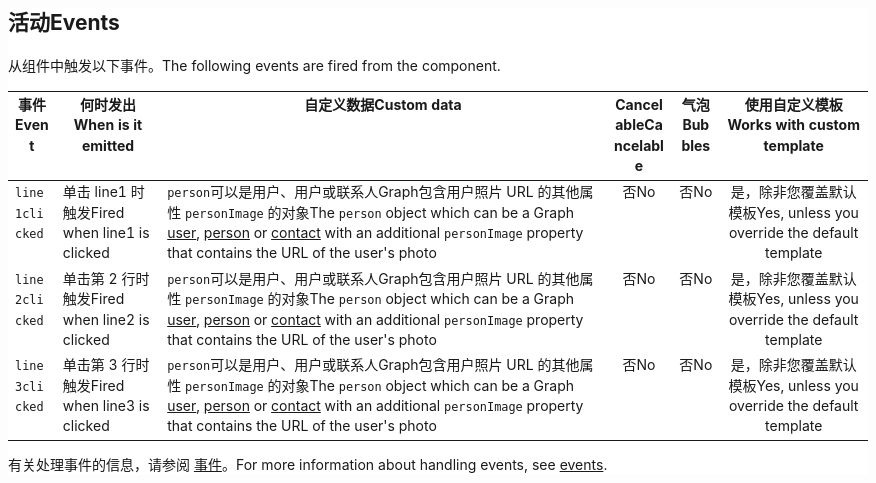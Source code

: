 ## <a name="events"></a><span data-ttu-id="3b0ad-183">活动</span><span class="sxs-lookup"><span data-stu-id="3b0ad-183">Events</span></span>

<span data-ttu-id="3b0ad-184">从组件中触发以下事件。</span><span class="sxs-lookup"><span data-stu-id="3b0ad-184">The following events are fired from the component.</span></span>

<span data-ttu-id="3b0ad-185">事件</span><span class="sxs-lookup"><span data-stu-id="3b0ad-185">Event</span></span> | <span data-ttu-id="3b0ad-186">何时发出</span><span class="sxs-lookup"><span data-stu-id="3b0ad-186">When is it emitted</span></span> | <span data-ttu-id="3b0ad-187">自定义数据</span><span class="sxs-lookup"><span data-stu-id="3b0ad-187">Custom data</span></span> | <span data-ttu-id="3b0ad-188">Cancelable</span><span class="sxs-lookup"><span data-stu-id="3b0ad-188">Cancelable</span></span> | <span data-ttu-id="3b0ad-189">气泡</span><span class="sxs-lookup"><span data-stu-id="3b0ad-189">Bubbles</span></span> | <span data-ttu-id="3b0ad-190">使用自定义模板</span><span class="sxs-lookup"><span data-stu-id="3b0ad-190">Works with custom template</span></span>
------|-------------------|--------------|:-----------:|:---------:|:---------------------------:|
`line1clicked` | <span data-ttu-id="3b0ad-191">单击 line1 时触发</span><span class="sxs-lookup"><span data-stu-id="3b0ad-191">Fired when line1 is clicked</span></span> | <span data-ttu-id="3b0ad-192">`person`可以是用户、[](/graph/api/resources/user)[](/graph/api/resources/person)用户或联系人Graph包含用户照片 URL 的其他[](/graph/api/resources/contact)属性 `personImage` 的对象</span><span class="sxs-lookup"><span data-stu-id="3b0ad-192">The `person` object which can be a Graph [user](/graph/api/resources/user), [person](/graph/api/resources/person) or [contact](/graph/api/resources/contact) with an additional `personImage` property that contains the URL of the user's photo</span></span> | <span data-ttu-id="3b0ad-193">否</span><span class="sxs-lookup"><span data-stu-id="3b0ad-193">No</span></span> | <span data-ttu-id="3b0ad-194">否</span><span class="sxs-lookup"><span data-stu-id="3b0ad-194">No</span></span> | <span data-ttu-id="3b0ad-195">是，除非您覆盖默认模板</span><span class="sxs-lookup"><span data-stu-id="3b0ad-195">Yes, unless you override the default template</span></span>
`line2clicked` | <span data-ttu-id="3b0ad-196">单击第 2 行时触发</span><span class="sxs-lookup"><span data-stu-id="3b0ad-196">Fired when line2 is clicked</span></span> | <span data-ttu-id="3b0ad-197">`person`可以是用户、[](/graph/api/resources/user)[](/graph/api/resources/person)用户或联系人Graph包含用户照片 URL 的其他[](/graph/api/resources/contact)属性 `personImage` 的对象</span><span class="sxs-lookup"><span data-stu-id="3b0ad-197">The `person` object which can be a Graph [user](/graph/api/resources/user), [person](/graph/api/resources/person) or [contact](/graph/api/resources/contact) with an additional `personImage` property that contains the URL of the user's photo</span></span> | <span data-ttu-id="3b0ad-198">否</span><span class="sxs-lookup"><span data-stu-id="3b0ad-198">No</span></span> | <span data-ttu-id="3b0ad-199">否</span><span class="sxs-lookup"><span data-stu-id="3b0ad-199">No</span></span> | <span data-ttu-id="3b0ad-200">是，除非您覆盖默认模板</span><span class="sxs-lookup"><span data-stu-id="3b0ad-200">Yes, unless you override the default template</span></span>
`line3clicked` | <span data-ttu-id="3b0ad-201">单击第 3 行时触发</span><span class="sxs-lookup"><span data-stu-id="3b0ad-201">Fired when line3 is clicked</span></span> | <span data-ttu-id="3b0ad-202">`person`可以是用户、[](/graph/api/resources/user)[](/graph/api/resources/person)用户或联系人Graph包含用户照片 URL 的其他[](/graph/api/resources/contact)属性 `personImage` 的对象</span><span class="sxs-lookup"><span data-stu-id="3b0ad-202">The `person` object which can be a Graph [user](/graph/api/resources/user), [person](/graph/api/resources/person) or [contact](/graph/api/resources/contact) with an additional `personImage` property that contains the URL of the user's photo</span></span> | <span data-ttu-id="3b0ad-203">否</span><span class="sxs-lookup"><span data-stu-id="3b0ad-203">No</span></span> | <span data-ttu-id="3b0ad-204">否</span><span class="sxs-lookup"><span data-stu-id="3b0ad-204">No</span></span> | <span data-ttu-id="3b0ad-205">是，除非您覆盖默认模板</span><span class="sxs-lookup"><span data-stu-id="3b0ad-205">Yes, unless you override the default template</span></span>

<span data-ttu-id="3b0ad-206">有关处理事件的信息，请参阅 [事件](../customize-components/events.md)。</span><span class="sxs-lookup"><span data-stu-id="3b0ad-206">For more information about handling events, see [events](../customize-components/events.md).</span></span>
